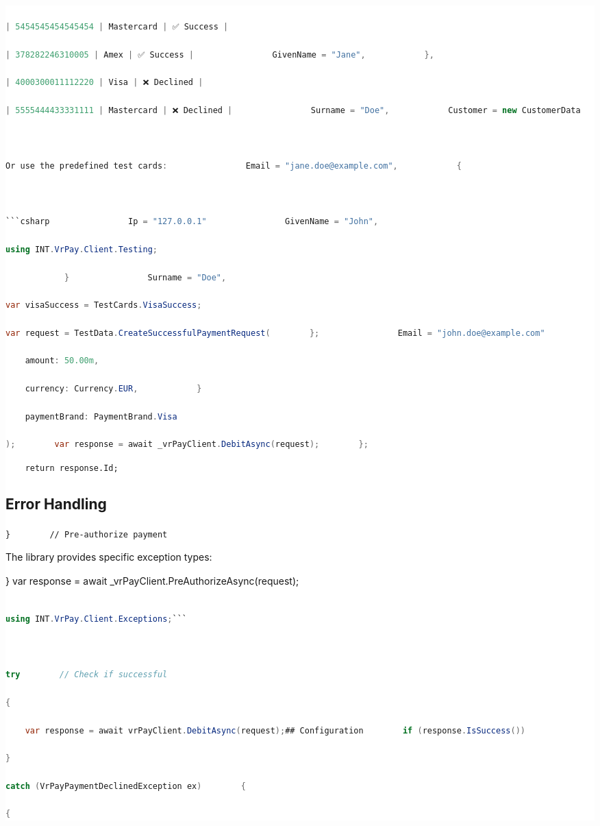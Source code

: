 ```csharp

| 5454545454545454 | Mastercard | ✅ Success |

| 378282246310005 | Amex | ✅ Success |                GivenName = "Jane",            },

| 4000300011112220 | Visa | ❌ Declined |

| 5555444433331111 | Mastercard | ❌ Declined |                Surname = "Doe",            Customer = new CustomerData



Or use the predefined test cards:                Email = "jane.doe@example.com",            {



```csharp                Ip = "127.0.0.1"                GivenName = "John",

using INT.VrPay.Client.Testing;

            }                Surname = "Doe",

var visaSuccess = TestCards.VisaSuccess;

var request = TestData.CreateSuccessfulPaymentRequest(        };                Email = "john.doe@example.com"

    amount: 50.00m,

    currency: Currency.EUR,            }

    paymentBrand: PaymentBrand.Visa

);        var response = await _vrPayClient.DebitAsync(request);        };

```

        return response.Id;

## Error Handling

    }        // Pre-authorize payment

The library provides specific exception types:

}        var response = await _vrPayClient.PreAuthorizeAsync(request);

```csharp

using INT.VrPay.Client.Exceptions;```



try        // Check if successful

{

    var response = await vrPayClient.DebitAsync(request);## Configuration        if (response.IsSuccess())

}

catch (VrPayPaymentDeclinedException ex)        {

{
```
